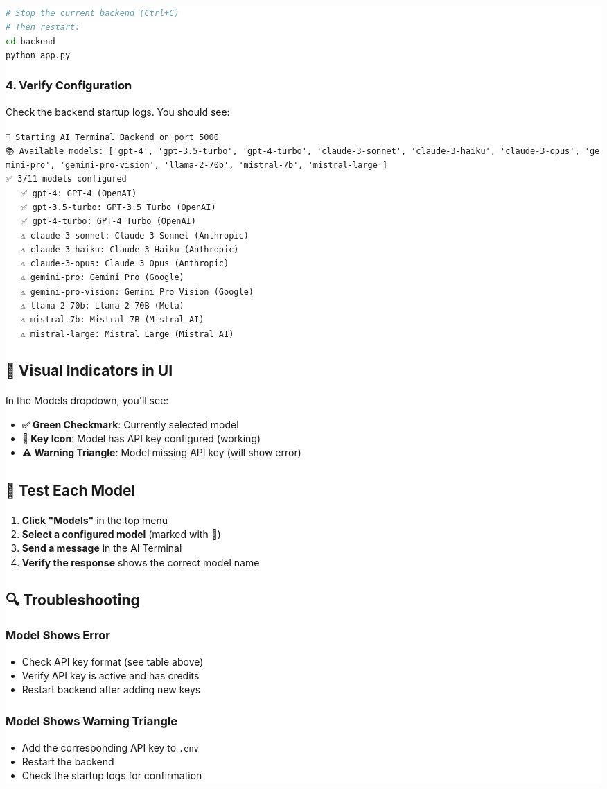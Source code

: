 ```bash
# Stop the current backend (Ctrl+C)
# Then restart:
cd backend
python app.py
```

### 4. **Verify Configuration**

Check the backend startup logs. You should see:

```
🚀 Starting AI Terminal Backend on port 5000
📚 Available models: ['gpt-4', 'gpt-3.5-turbo', 'gpt-4-turbo', 'claude-3-sonnet', 'claude-3-haiku', 'claude-3-opus', 'gemini-pro', 'gemini-pro-vision', 'llama-2-70b', 'mistral-7b', 'mistral-large']
✅ 3/11 models configured
   ✅ gpt-4: GPT-4 (OpenAI)
   ✅ gpt-3.5-turbo: GPT-3.5 Turbo (OpenAI)
   ✅ gpt-4-turbo: GPT-4 Turbo (OpenAI)
   ⚠️ claude-3-sonnet: Claude 3 Sonnet (Anthropic)
   ⚠️ claude-3-haiku: Claude 3 Haiku (Anthropic)
   ⚠️ claude-3-opus: Claude 3 Opus (Anthropic)
   ⚠️ gemini-pro: Gemini Pro (Google)
   ⚠️ gemini-pro-vision: Gemini Pro Vision (Google)
   ⚠️ llama-2-70b: Llama 2 70B (Meta)
   ⚠️ mistral-7b: Mistral 7B (Mistral AI)
   ⚠️ mistral-large: Mistral Large (Mistral AI)
```

## 🎯 **Visual Indicators in UI**

In the Models dropdown, you'll see:

- **✅ Green Checkmark**: Currently selected model
- **🔑 Key Icon**: Model has API key configured (working)
- **⚠️ Warning Triangle**: Model missing API key (will show error)

## 🧪 **Test Each Model**

1. **Click "Models"** in the top menu
2. **Select a configured model** (marked with 🔑)
3. **Send a message** in the AI Terminal
4. **Verify the response** shows the correct model name

## 🔍 **Troubleshooting**

### **Model Shows Error**
- Check API key format (see table above)
- Verify API key is active and has credits
- Restart backend after adding new keys

### **Model Shows Warning Triangle**
- Add the corresponding API key to `.env`
- Restart the backend
- Check the startup logs for confirmation
